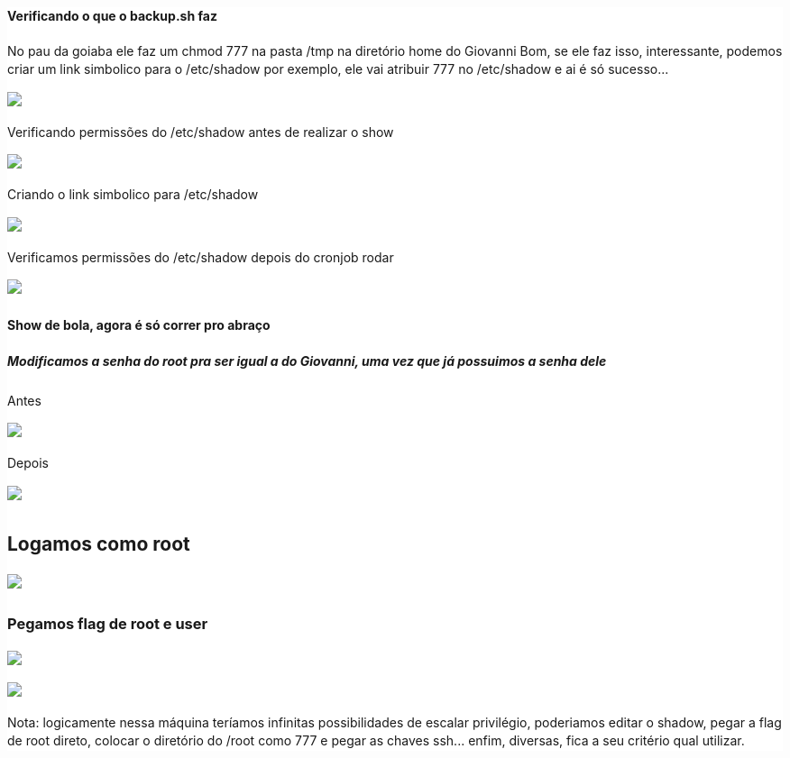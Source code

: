 #### Verificando o que o backup.sh faz

No pau da goiaba ele faz um chmod 777 na pasta /tmp na diretório home do Giovanni
Bom, se ele faz isso, interessante, podemos criar um link simbolico para o /etc/shadow por exemplo, ele vai atribuir 777 no /etc/shadow e ai é só sucesso...

![](https://raw.githubusercontent.com/0x4rt3mis/0x4rt3mis.github.io/master/img/htb-teacher/Teacher_backup.png)

Verificando permissões do /etc/shadow antes de realizar o show

![](https://raw.githubusercontent.com/0x4rt3mis/0x4rt3mis.github.io/master/img/htb-teacher/Teacher_shadow.png)

Criando o link simbolico para /etc/shadow

![](https://raw.githubusercontent.com/0x4rt3mis/0x4rt3mis.github.io/master/img/htb-teacher/Teacher_shadow1.png)

Verificamos permissões do /etc/shadow depois do cronjob rodar

![](https://raw.githubusercontent.com/0x4rt3mis/0x4rt3mis.github.io/master/img/htb-teacher/Teacher_shadow2.png)

#### Show de bola, agora é só correr pro abraço

##### Modificamos a senha do root pra ser igual a do Giovanni, uma vez que já possuimos a senha dele

Antes

![](https://raw.githubusercontent.com/0x4rt3mis/0x4rt3mis.github.io/master/img/htb-teacher/Teacher_shadow3.png)

Depois

![](https://raw.githubusercontent.com/0x4rt3mis/0x4rt3mis.github.io/master/img/htb-teacher/Teacher_shadow4.png)

## Logamos como root

![](https://raw.githubusercontent.com/0x4rt3mis/0x4rt3mis.github.io/master/img/htb-teacher/Teacher_logroot.png)

### Pegamos flag de root e user

![](https://raw.githubusercontent.com/0x4rt3mis/0x4rt3mis.github.io/master/img/htb-teacher/Teacher_root.png)

![](https://raw.githubusercontent.com/0x4rt3mis/0x4rt3mis.github.io/master/img/htb-teacher/Teacher_user.png)

Nota: logicamente nessa máquina teríamos infinitas possibilidades de escalar privilégio, poderiamos editar o shadow, pegar a flag de root direto, colocar o diretório do /root como 777 e pegar as chaves ssh... enfim, diversas, fica a seu critério qual utilizar.